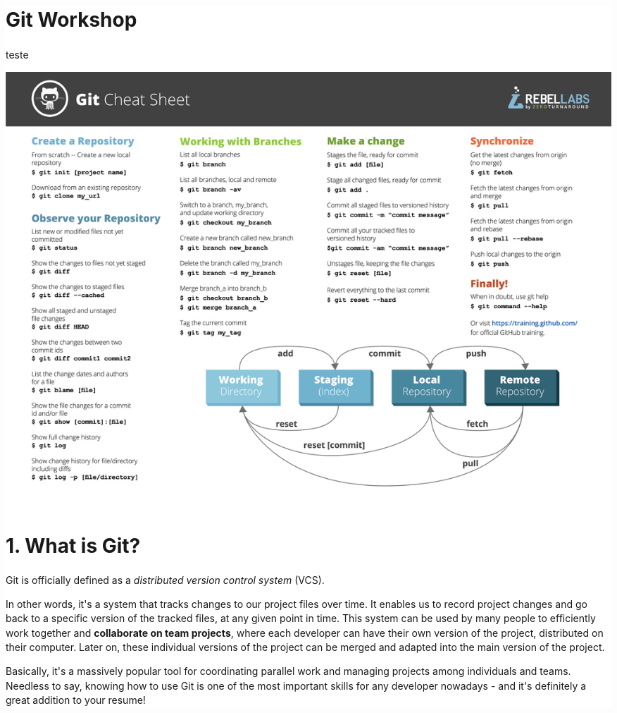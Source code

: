 
# Git Workshop

teste

![Image of Project](images/cheat_sheet.png)


# 1. What is Git?

Git is officially defined as a *distributed version control system* (VCS).

In other words, it's a system that tracks changes to our project files over time. It enables us to record project changes and go back to a specific version of the tracked files, at any given point in time.  This system can be used by many people to efficiently work together and **collaborate on team projects**, where each developer can have their own version of the project, distributed on their computer. Later on, these individual versions of the project can be merged and adapted into the main version of the project.

Basically, it's a massively popular tool for coordinating parallel work and managing projects among individuals and teams. Needless to say, knowing how to use Git is one of the most important skills for any developer nowadays - and it's definitely a great addition to your resume!
